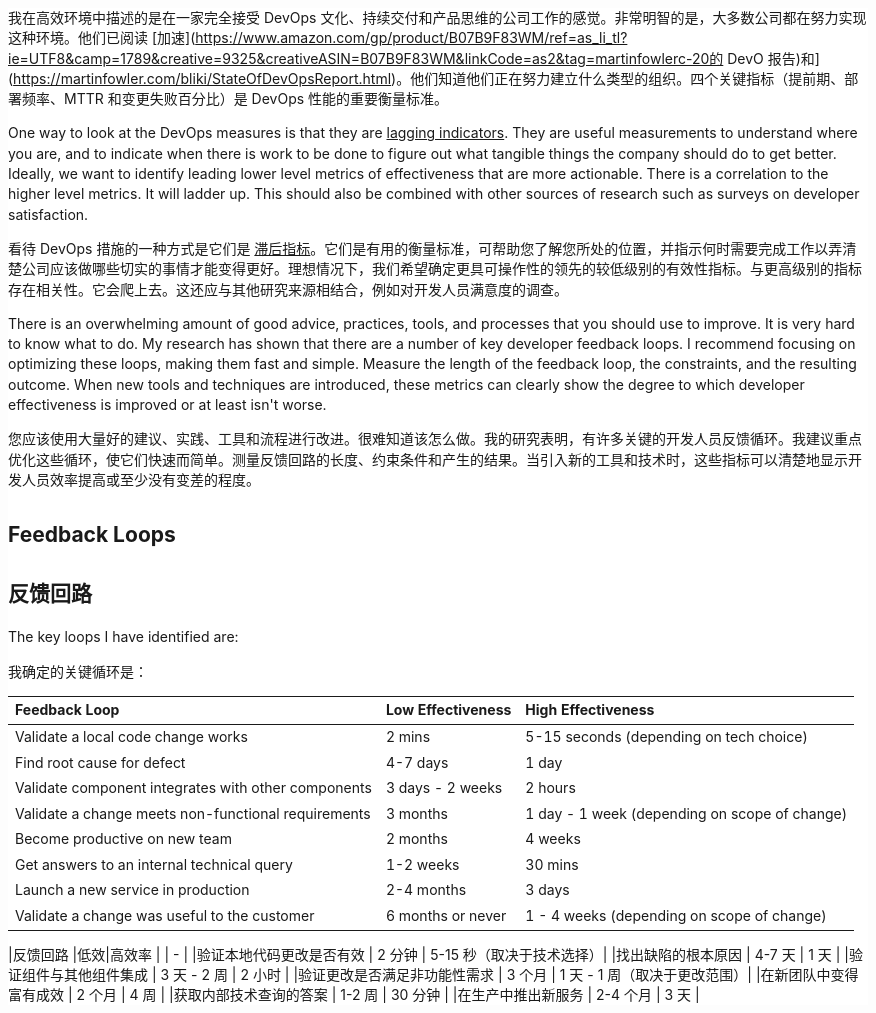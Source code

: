 我在高效环境中描述的是在一家完全接受 DevOps 文化、持续交付和产品思维的公司工作的感觉。非常明智的是，大多数公司都在努力实现这种环境。他们已阅读 [加速](https://www.amazon.com/gp/product/B07B9F83WM/ref=as_li_tl?ie=UTF8&camp=1789&creative=9325&creativeASIN=B07B9F83WM&linkCode=as2&tag=martinfowlerc-20的 DevO 报告)和](https://martinfowler.com/bliki/StateOfDevOpsReport.html)。他们知道他们正在努力建立什么类型的组织。四个关键指标（提前期、部署频率、MTTR 和变更失败百分比）是 DevOps 性能的重要衡量标准。

One way to look at the DevOps measures is that they are [lagging indicators](https://www.investopedia.com/ask/answers/what-are-leading-lagging-and-coincident-indicators/). They are useful measurements to understand where you are, and to indicate when there is work to be done to figure out what tangible things the company should do to get better. Ideally, we want to identify leading lower level metrics of effectiveness that are more actionable. There is a correlation to the higher level metrics. It will ladder up. This should also be combined with other sources of research such as surveys on developer satisfaction.

看待 DevOps 措施的一种方式是它们是 [滞后指标](https://www.investopedia.com/ask/answers/what-are-leading-lagging-and-coincident-indicators/)。它们是有用的衡量标准，可帮助您了解您所处的位置，并指示何时需要完成工作以弄清楚公司应该做哪些切实的事情才能变得更好。理想情况下，我们希望确定更具可操作性的领先的较低级别的有效性指标。与更高级别的指标存在相关性。它会爬上去。这还应与其他研究来源相结合，例如对开发人员满意度的调查。

There is an overwhelming amount of good advice, practices, tools, and processes that you should use to improve. It is very hard to know what to do. My research has shown that there are a number of key developer feedback loops. I recommend focusing on optimizing these loops, making them fast and simple. Measure the length of the feedback loop, the constraints, and the resulting outcome. When new tools and techniques are introduced, these metrics can clearly show the degree to which developer effectiveness is improved or at least isn't worse.

您应该使用大量好的建议、实践、工具和流程进行改进。很难知道该怎么做。我的研究表明，有许多关键的开发人员反馈循环。我建议重点优化这些循环，使它们快速而简单。测量反馈回路的长度、约束条件和产生的结果。当引入新的工具和技术时，这些指标可以清楚地显示开发人员效率提高或至少没有变差的程度。

## Feedback Loops

##  反馈回路

The key loops I have identified are:

我确定的关键循环是：

| Feedback Loop                                       | Low Effectiveness | High Effectiveness                            |
| :-------------------------------------------------- | :---------------- |:-------------------------------------------- |
| Validate a local code change works                  | 2 mins            | 5-15 seconds (depending on tech choice)       |
| Find root cause for defect                          | 4-7 days          | 1 day                                         |
| Validate component integrates with other components | 3 days - 2 weeks  | 2 hours                                       |
| Validate a change meets non-functional requirements | 3 months          | 1 day - 1 week (depending on scope of change) |
| Become productive on new team                       | 2 months          | 4 weeks                                       |
| Get answers to an internal technical query          | 1-2 weeks         | 30 mins                                       |
| Launch a new service in production                  | 2-4 months        | 3 days                                        |
| Validate a change was useful to the customer        | 6 months or never | 1 - 4 weeks (depending on scope of change)    |

|反馈回路 |低效|高效率 |
| - | |验证本地代码更改是否有效 | 2 分钟 | 5-15 秒（取决于技术选择）|
|找出缺陷的根本原因 | 4-7 天 | 1 天 |
|验证组件与其他组件集成 | 3 天 - 2 周 | 2 小时 |
|验证更改是否满足非功能性需求 | 3 个月 | 1 天 - 1 周（取决于更改范围）|
|在新团队中变得富有成效 | 2 个月 | 4 周 |
|获取内部技术查询的答案 | 1-2 周 | 30 分钟 |
|在生产中推出新服务 | 2-4 个月 | 3 天 |